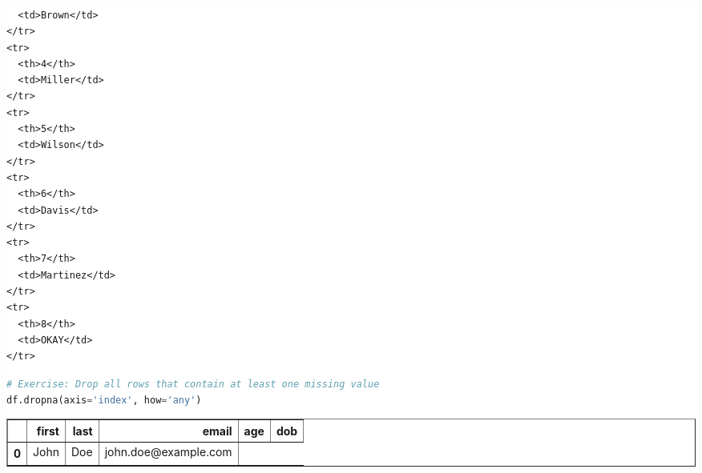       <td>Brown</td>
    </tr>
    <tr>
      <th>4</th>
      <td>Miller</td>
    </tr>
    <tr>
      <th>5</th>
      <td>Wilson</td>
    </tr>
    <tr>
      <th>6</th>
      <td>Davis</td>
    </tr>
    <tr>
      <th>7</th>
      <td>Martinez</td>
    </tr>
    <tr>
      <th>8</th>
      <td>OKAY</td>
    </tr>
  </tbody>
</table>
</div>




```python
# Exercise: Drop all rows that contain at least one missing value
df.dropna(axis='index', how='any')
```




<div>
<style scoped>
    .dataframe tbody tr th:only-of-type {
        vertical-align: middle;
    }

    .dataframe tbody tr th {
        vertical-align: top;
    }

    .dataframe thead th {
        text-align: right;
    }
</style>
<table border="1" class="dataframe">
  <thead>
    <tr style="text-align: right;">
      <th></th>
      <th>first</th>
      <th>last</th>
      <th>email</th>
      <th>age</th>
      <th>dob</th>
    </tr>
  </thead>
  <tbody>
    <tr>
      <th>0</th>
      <td>John</td>
      <td>Doe</td>
      <td>john.doe@example.com</td>
